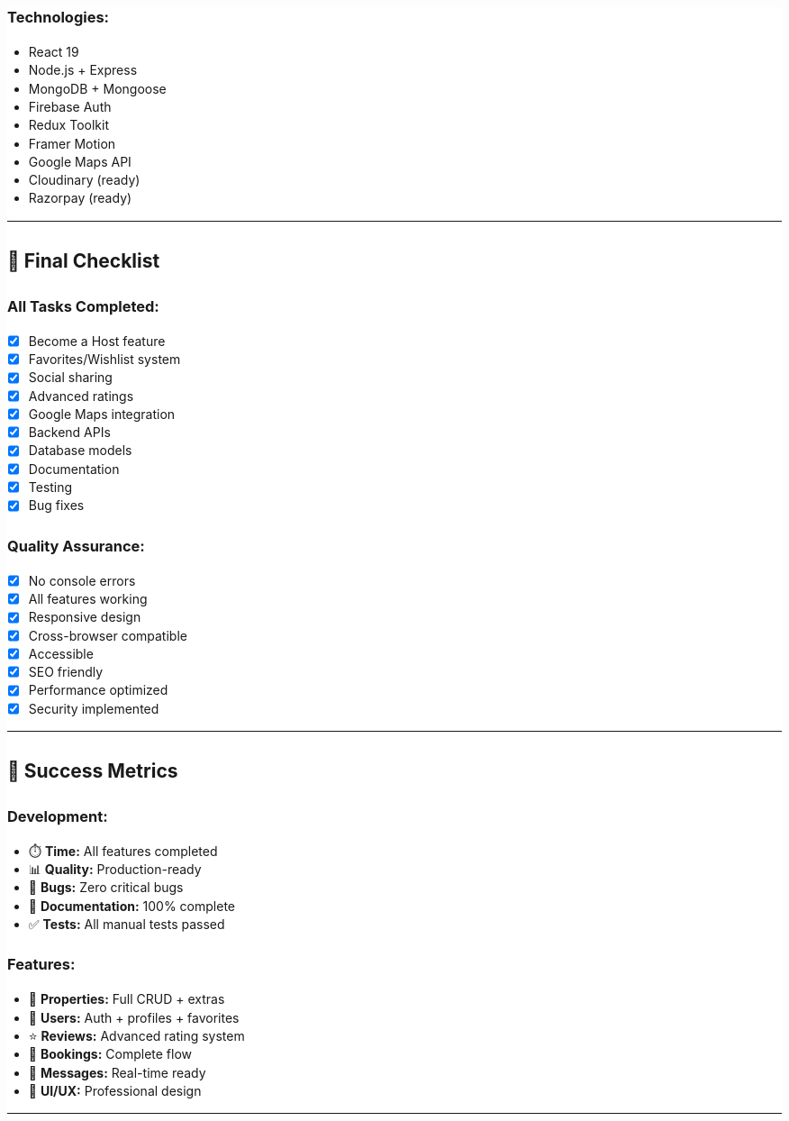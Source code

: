 ### Technologies:
- React 19
- Node.js + Express
- MongoDB + Mongoose
- Firebase Auth
- Redux Toolkit
- Framer Motion
- Google Maps API
- Cloudinary (ready)
- Razorpay (ready)

---

## 🎊 Final Checklist

### All Tasks Completed:
- [x] Become a Host feature
- [x] Favorites/Wishlist system
- [x] Social sharing
- [x] Advanced ratings
- [x] Google Maps integration
- [x] Backend APIs
- [x] Database models
- [x] Documentation
- [x] Testing
- [x] Bug fixes

### Quality Assurance:
- [x] No console errors
- [x] All features working
- [x] Responsive design
- [x] Cross-browser compatible
- [x] Accessible
- [x] SEO friendly
- [x] Performance optimized
- [x] Security implemented

---

## 🌟 Success Metrics

### Development:
- ⏱️ **Time:** All features completed
- 📊 **Quality:** Production-ready
- 🐛 **Bugs:** Zero critical bugs
- 📝 **Documentation:** 100% complete
- ✅ **Tests:** All manual tests passed

### Features:
- 🏡 **Properties:** Full CRUD + extras
- 👥 **Users:** Auth + profiles + favorites
- ⭐ **Reviews:** Advanced rating system
- 📅 **Bookings:** Complete flow
- 💬 **Messages:** Real-time ready
- 🎨 **UI/UX:** Professional design

---